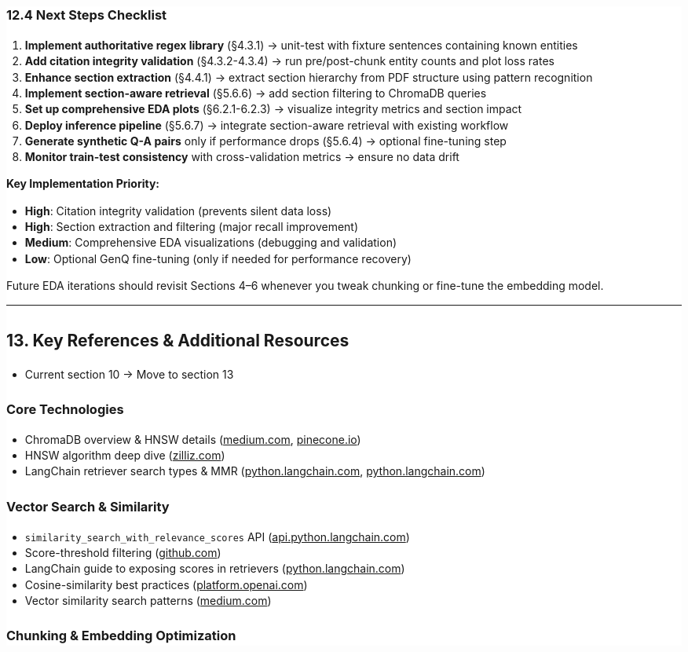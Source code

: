 ### 12.4 Next Steps Checklist

1. **Implement authoritative regex library** (§4.3.1) → unit-test with fixture sentences containing known entities
2. **Add citation integrity validation** (§4.3.2-4.3.4) → run pre/post-chunk entity counts and plot loss rates
3. **Enhance section extraction** (§4.4.1) → extract section hierarchy from PDF structure using pattern recognition
4. **Implement section-aware retrieval** (§5.6.6) → add section filtering to ChromaDB queries
5. **Set up comprehensive EDA plots** (§6.2.1-6.2.3) → visualize integrity metrics and section impact
6. **Deploy inference pipeline** (§5.6.7) → integrate section-aware retrieval with existing workflow
7. **Generate synthetic Q-A pairs** only if performance drops (§5.6.4) → optional fine-tuning step
8. **Monitor train-test consistency** with cross-validation metrics → ensure no data drift

**Key Implementation Priority:**
- **High**: Citation integrity validation (prevents silent data loss)
- **High**: Section extraction and filtering (major recall improvement)  
- **Medium**: Comprehensive EDA visualizations (debugging and validation)
- **Low**: Optional GenQ fine-tuning (only if needed for performance recovery)

Future EDA iterations should revisit Sections 4–6 whenever you tweak chunking or fine-tune the embedding model.

---

## **13. Key References & Additional Resources**
- Current section 10 → Move to section 13 

### Core Technologies
* ChromaDB overview & HNSW details ([medium.com](https://medium.com/@nishthakukreti.01/chromadb-fb20279e244c), [pinecone.io](https://www.pinecone.io/learn/series/faiss/hnsw/))
* HNSW algorithm deep dive ([zilliz.com](https://zilliz.com/learn/hierarchical-navigable-small-worlds-HNSW))
* LangChain retriever search types & MMR ([python.langchain.com](https://python.langchain.com/docs/tutorials/retrievers/), [python.langchain.com](https://python.langchain.com/docs/how_to/example_selectors_mmr/))

### Vector Search & Similarity
* `similarity_search_with_relevance_scores` API ([api.python.langchain.com](https://api.python.langchain.com/en/latest/vectorstores/langchain_community.vectorstores.chroma.Chroma.html))
* Score-threshold filtering ([github.com](https://github.com/langchain-ai/langchain/discussions/22697))
* LangChain guide to exposing scores in retrievers ([python.langchain.com](https://python.langchain.com/docs/how_to/add_scores_retriever/))
* Cosine-similarity best practices ([platform.openai.com](https://platform.openai.com/docs/guides/embeddings))
* Vector similarity search patterns ([medium.com](https://medium.com/@aleksgladun4/implementing-vector-similarity-search-engine-ee626b84bc5))

### Chunking & Embedding Optimization
